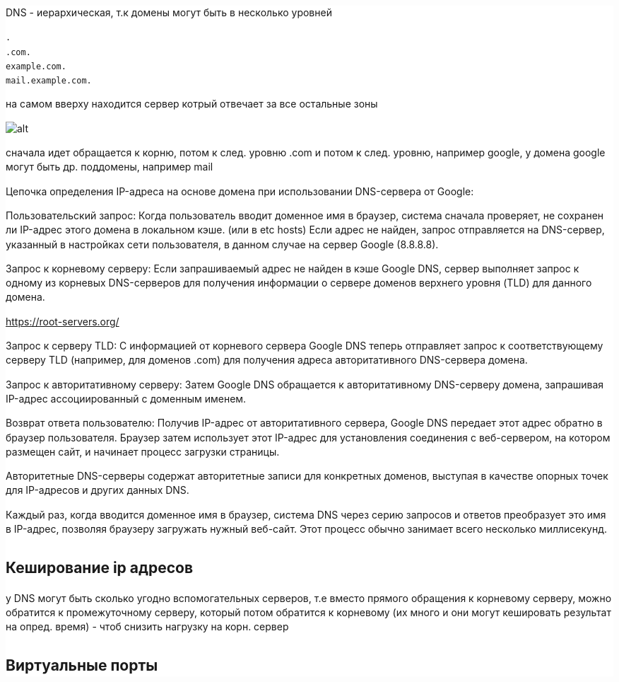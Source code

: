 DNS - иерархическая, т.к домены могут быть в несколько уровней

```
.
.com.
example.com.
mail.example.com.
```

на самом вверху находится сервер котрый отвечает за все остальные зоны

![alt](https://i.gyazo.com/f1174482b7163a58ea19b6b33572b8a7.png)

cначала идет обращается к корню, потом к след. уровню .com и потом к след. уровню, например google, у домена google могут быть др. поддомены, например mail


Цепочка определения IP-адреса на основе домена при использовании DNS-сервера от Google:

Пользовательский запрос: Когда пользователь вводит доменное имя в браузер, система сначала проверяет, не сохранен ли IP-адрес этого домена в локальном кэше. (или в etc hosts) Если адрес не найден, запрос отправляется на DNS-сервер, указанный в настройках сети пользователя, в данном случае на сервер Google (8.8.8.8).

Запрос к корневому серверу: Если запрашиваемый адрес не найден в кэше Google DNS, сервер выполняет запрос к одному из корневых DNS-серверов для получения информации о сервере доменов верхнего уровня (TLD) для данного домена.

https://root-servers.org/

Запрос к серверу TLD: С информацией от корневого сервера Google DNS теперь отправляет запрос к соответствующему серверу TLD (например, для доменов .com) для получения адреса авторитативного DNS-сервера домена.

Запрос к авторитативному серверу: Затем Google DNS обращается к авторитативному DNS-серверу домена, запрашивая IP-адрес ассоциированный с доменным именем.

Возврат ответа пользователю: Получив IP-адрес от авторитативного сервера, Google DNS передает этот адрес обратно в браузер пользователя. Браузер затем использует этот IP-адрес для установления соединения с веб-сервером, на котором размещен сайт, и начинает процесс загрузки страницы.

Авторитетные DNS-серверы содержат авторитетные записи для конкретных доменов, выступая в качестве опорных точек для IP-адресов и других данных DNS.

Каждый раз, когда вводится доменное имя в браузер, система DNS через серию запросов и ответов преобразует это имя в IP-адрес, позволяя  браузеру загружать нужный веб-сайт. Этот процесс обычно занимает всего несколько миллисекунд.


## Кеширование ip адресов

у DNS могут быть сколько угодно вспомогательных серверов, т.е вместо прямого обращения к корневому серверу, можно обратится к промежуточному серверу, который потом обратится к корневому (их много и они могут кешировать результат на опред. время) - чтоб снизить нагрузку на корн. сервер

## Виртуальные порты
